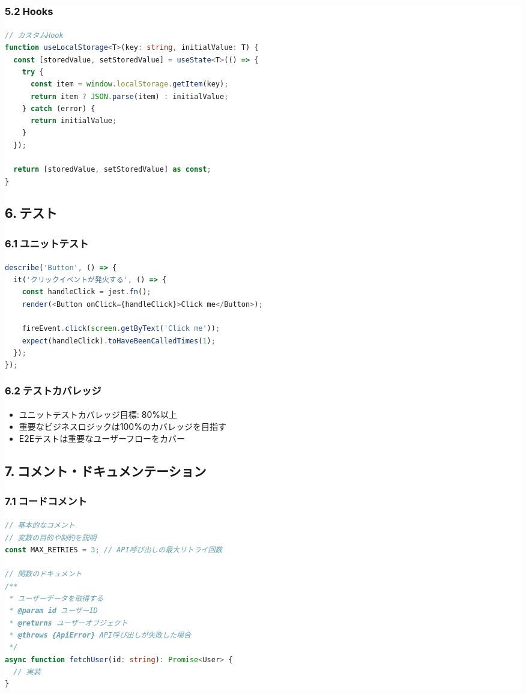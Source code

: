 ### 5.2 Hooks
```typescript
// カスタムHook
function useLocalStorage<T>(key: string, initialValue: T) {
  const [storedValue, setStoredValue] = useState<T>(() => {
    try {
      const item = window.localStorage.getItem(key);
      return item ? JSON.parse(item) : initialValue;
    } catch (error) {
      return initialValue;
    }
  });

  return [storedValue, setStoredValue] as const;
}
```

## 6. テスト

### 6.1 ユニットテスト
```typescript
describe('Button', () => {
  it('クリックイベントが発火する', () => {
    const handleClick = jest.fn();
    render(<Button onClick={handleClick}>Click me</Button>);
    
    fireEvent.click(screen.getByText('Click me'));
    expect(handleClick).toHaveBeenCalledTimes(1);
  });
});
```

### 6.2 テストカバレッジ
- ユニットテストカバレッジ目標: 80%以上
- 重要なビジネスロジックは100%のカバレッジを目指す
- E2Eテストは重要なユーザーフローをカバー

## 7. コメント・ドキュメンテーション

### 7.1 コードコメント
```typescript
// 基本的なコメント
// 変数の目的や制約を説明
const MAX_RETRIES = 3; // API呼び出しの最大リトライ回数

// 関数のドキュメント
/**
 * ユーザーデータを取得する
 * @param id ユーザーID
 * @returns ユーザーオブジェクト
 * @throws {ApiError} API呼び出しが失敗した場合
 */
async function fetchUser(id: string): Promise<User> {
  // 実装
}
```

